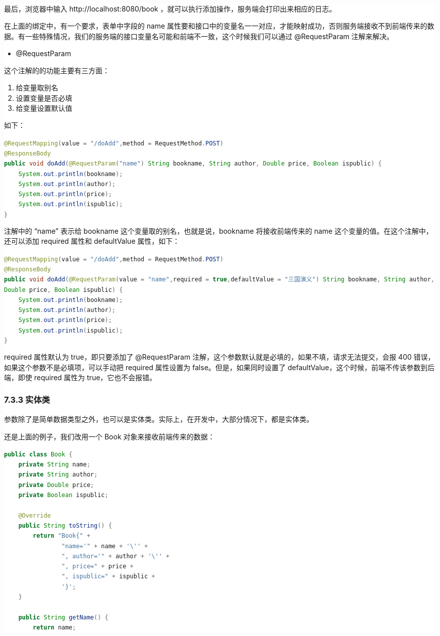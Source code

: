 最后，浏览器中输入 http://localhost:8080/book ，就可以执行添加操作，服务端会打印出来相应的日志。

在上面的绑定中，有一个要求，表单中字段的 name 属性要和接口中的变量名一一对应，才能映射成功，否则服务端接收不到前端传来的数据。有一些特殊情况，我们的服务端的接口变量名可能和前端不一致，这个时候我们可以通过 @RequestParam 注解来解决。

- @RequestParam

这个注解的的功能主要有三方面：

1. 给变量取别名
2. 设置变量是否必填
3. 给变量设置默认值

如下：

```java
@RequestMapping(value = "/doAdd",method = RequestMethod.POST)
@ResponseBody
public void doAdd(@RequestParam("name") String bookname, String author, Double price, Boolean ispublic) {
    System.out.println(bookname);
    System.out.println(author);
    System.out.println(price);
    System.out.println(ispublic);
}
```

注解中的 “name” 表示给 bookname 这个变量取的别名，也就是说，bookname 将接收前端传来的 name 这个变量的值。在这个注解中，还可以添加 required 属性和 defaultValue 属性，如下：

```java
@RequestMapping(value = "/doAdd",method = RequestMethod.POST)
@ResponseBody
public void doAdd(@RequestParam(value = "name",required = true,defaultValue = "三国演义") String bookname, String author, Double price, Boolean ispublic) {
    System.out.println(bookname);
    System.out.println(author);
    System.out.println(price);
    System.out.println(ispublic);
}
```

required 属性默认为 true，即只要添加了 @RequestParam 注解，这个参数默认就是必填的，如果不填，请求无法提交，会报 400 错误，如果这个参数不是必填项，可以手动把 required 属性设置为 false。但是，如果同时设置了 defaultValue，这个时候，前端不传该参数到后端，即使 required 属性为 true，它也不会报错。

### 7.3.3 实体类

参数除了是简单数据类型之外，也可以是实体类。实际上，在开发中，大部分情况下，都是实体类。

还是上面的例子，我们改用一个 Book 对象来接收前端传来的数据：

```java
public class Book {
    private String name;
    private String author;
    private Double price;
    private Boolean ispublic;

    @Override
    public String toString() {
        return "Book{" +
                "name='" + name + '\'' +
                ", author='" + author + '\'' +
                ", price=" + price +
                ", ispublic=" + ispublic +
                '}';
    }

    public String getName() {
        return name;
```